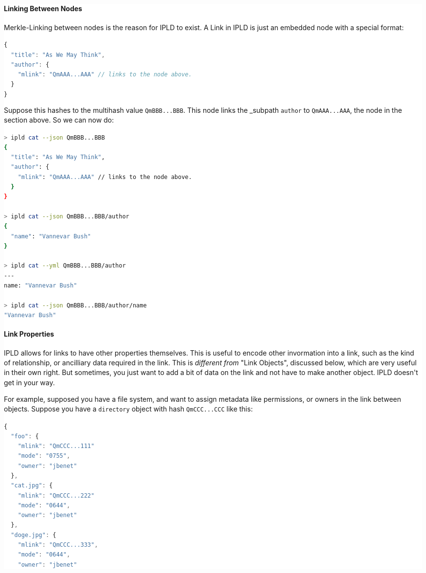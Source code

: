 #### Linking Between Nodes

Merkle-Linking between nodes is the reason for IPLD to exist. A Link in IPLD is just an embedded node with a special format:

```js
{
  "title": "As We May Think",
  "author": {
    "mlink": "QmAAA...AAA" // links to the node above.
  }
}
```

Suppose this hashes to the multihash value `QmBBB...BBB`. This node links the _subpath `author` to `QmAAA...AAA`, the node in the section above. So we can now do:

```sh
> ipld cat --json QmBBB...BBB
{
  "title": "As We May Think",
  "author": {
    "mlink": "QmAAA...AAA" // links to the node above.
  }
}

> ipld cat --json QmBBB...BBB/author
{
  "name": "Vannevar Bush"
}

> ipld cat --yml QmBBB...BBB/author
---
name: "Vannevar Bush"

> ipld cat --json QmBBB...BBB/author/name
"Vannevar Bush"
```

#### Link Properties

IPLD allows for links to have other properties themselves. This is useful to encode other invormation into a link, such as the kind of relationship, or ancilliary data required in the link. This is _different from_ "Link Objects", discussed below, which are very useful in their own right. But sometimes, you just want to add a bit of data on the link and not have to make another object. IPLD doesn't get in your way.

For example, supposed you have a file system, and want to assign metadata like permissions, or owners in the link between objects. Suppose you have a `directory` object with hash `QmCCC...CCC` like this:

```js
{
  "foo": {
    "mlink": "QmCCC...111"
    "mode": "0755",
    "owner": "jbenet"
  },
  "cat.jpg": {
    "mlink": "QmCCC...222"
    "mode": "0644",
    "owner": "jbenet"
  },
  "doge.jpg": {
    "mlink": "QmCCC...333",
    "mode": "0644",
    "owner": "jbenet"
```